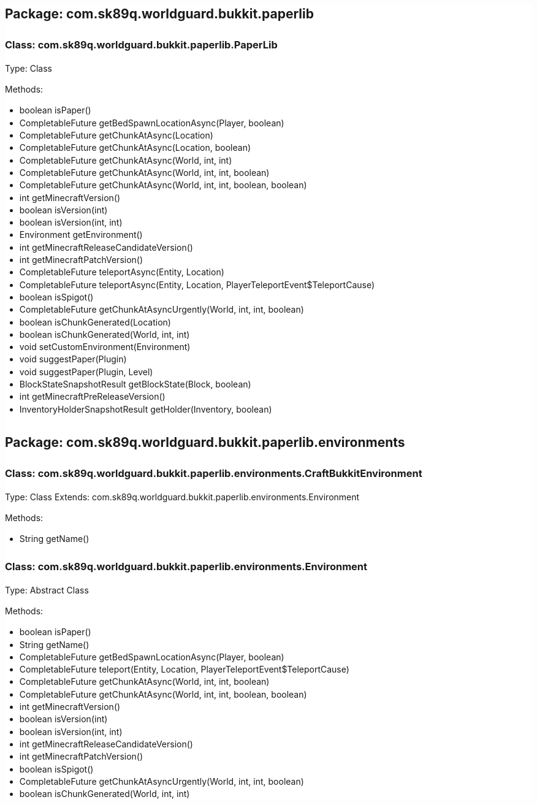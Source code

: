 ## Package: com.sk89q.worldguard.bukkit.paperlib

### Class: com.sk89q.worldguard.bukkit.paperlib.PaperLib
Type: Class

Methods:
- boolean isPaper()
- CompletableFuture getBedSpawnLocationAsync(Player, boolean)
- CompletableFuture getChunkAtAsync(Location)
- CompletableFuture getChunkAtAsync(Location, boolean)
- CompletableFuture getChunkAtAsync(World, int, int)
- CompletableFuture getChunkAtAsync(World, int, int, boolean)
- CompletableFuture getChunkAtAsync(World, int, int, boolean, boolean)
- int getMinecraftVersion()
- boolean isVersion(int)
- boolean isVersion(int, int)
- Environment getEnvironment()
- int getMinecraftReleaseCandidateVersion()
- int getMinecraftPatchVersion()
- CompletableFuture teleportAsync(Entity, Location)
- CompletableFuture teleportAsync(Entity, Location, PlayerTeleportEvent$TeleportCause)
- boolean isSpigot()
- CompletableFuture getChunkAtAsyncUrgently(World, int, int, boolean)
- boolean isChunkGenerated(Location)
- boolean isChunkGenerated(World, int, int)
- void setCustomEnvironment(Environment)
- void suggestPaper(Plugin)
- void suggestPaper(Plugin, Level)
- BlockStateSnapshotResult getBlockState(Block, boolean)
- int getMinecraftPreReleaseVersion()
- InventoryHolderSnapshotResult getHolder(Inventory, boolean)

## Package: com.sk89q.worldguard.bukkit.paperlib.environments

### Class: com.sk89q.worldguard.bukkit.paperlib.environments.CraftBukkitEnvironment
Type: Class
Extends: com.sk89q.worldguard.bukkit.paperlib.environments.Environment

Methods:
- String getName()

### Class: com.sk89q.worldguard.bukkit.paperlib.environments.Environment
Type: Abstract Class

Methods:
- boolean isPaper()
- String getName()
- CompletableFuture getBedSpawnLocationAsync(Player, boolean)
- CompletableFuture teleport(Entity, Location, PlayerTeleportEvent$TeleportCause)
- CompletableFuture getChunkAtAsync(World, int, int, boolean)
- CompletableFuture getChunkAtAsync(World, int, int, boolean, boolean)
- int getMinecraftVersion()
- boolean isVersion(int)
- boolean isVersion(int, int)
- int getMinecraftReleaseCandidateVersion()
- int getMinecraftPatchVersion()
- boolean isSpigot()
- CompletableFuture getChunkAtAsyncUrgently(World, int, int, boolean)
- boolean isChunkGenerated(World, int, int)